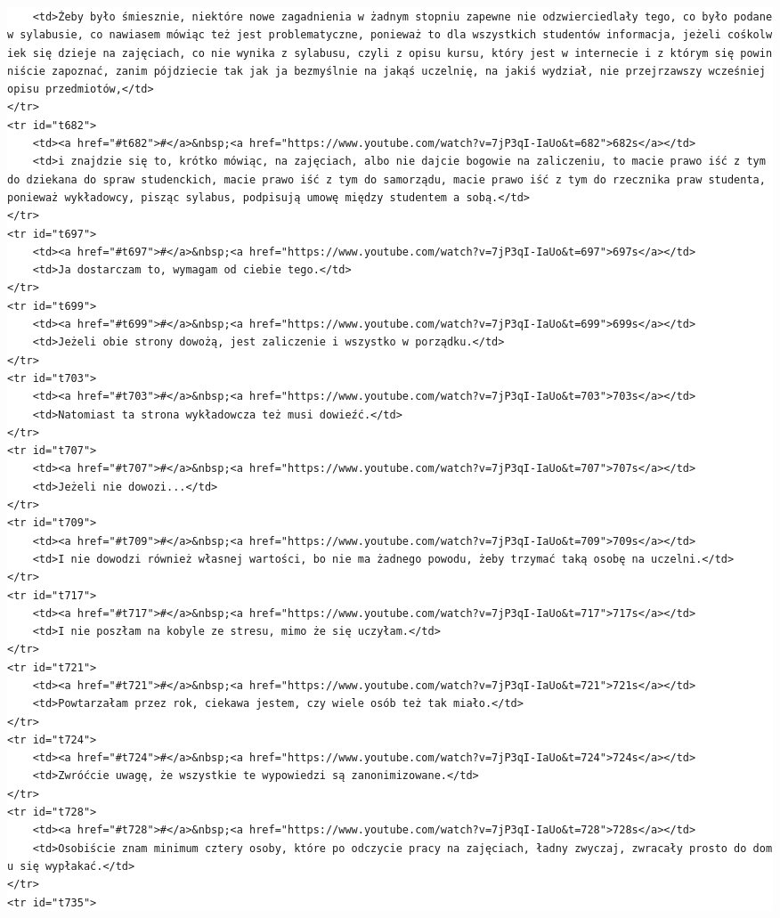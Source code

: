         <td>Żeby było śmiesznie, niektóre nowe zagadnienia w żadnym stopniu zapewne nie odzwierciedlały tego, co było podane w sylabusie, co nawiasem mówiąc też jest problematyczne, ponieważ to dla wszystkich studentów informacja, jeżeli cośkolwiek się dzieje na zajęciach, co nie wynika z sylabusu, czyli z opisu kursu, który jest w internecie i z którym się powinniście zapoznać, zanim pójdziecie tak jak ja bezmyślnie na jakąś uczelnię, na jakiś wydział, nie przejrzawszy wcześniej opisu przedmiotów,</td>
    </tr>
    <tr id="t682">
        <td><a href="#t682">#</a>&nbsp;<a href="https://www.youtube.com/watch?v=7jP3qI-IaUo&t=682">682s</a></td>
        <td>i znajdzie się to, krótko mówiąc, na zajęciach, albo nie dajcie bogowie na zaliczeniu, to macie prawo iść z tym do dziekana do spraw studenckich, macie prawo iść z tym do samorządu, macie prawo iść z tym do rzecznika praw studenta, ponieważ wykładowcy, pisząc sylabus, podpisują umowę między studentem a sobą.</td>
    </tr>
    <tr id="t697">
        <td><a href="#t697">#</a>&nbsp;<a href="https://www.youtube.com/watch?v=7jP3qI-IaUo&t=697">697s</a></td>
        <td>Ja dostarczam to, wymagam od ciebie tego.</td>
    </tr>
    <tr id="t699">
        <td><a href="#t699">#</a>&nbsp;<a href="https://www.youtube.com/watch?v=7jP3qI-IaUo&t=699">699s</a></td>
        <td>Jeżeli obie strony dowożą, jest zaliczenie i wszystko w porządku.</td>
    </tr>
    <tr id="t703">
        <td><a href="#t703">#</a>&nbsp;<a href="https://www.youtube.com/watch?v=7jP3qI-IaUo&t=703">703s</a></td>
        <td>Natomiast ta strona wykładowcza też musi dowieźć.</td>
    </tr>
    <tr id="t707">
        <td><a href="#t707">#</a>&nbsp;<a href="https://www.youtube.com/watch?v=7jP3qI-IaUo&t=707">707s</a></td>
        <td>Jeżeli nie dowozi...</td>
    </tr>
    <tr id="t709">
        <td><a href="#t709">#</a>&nbsp;<a href="https://www.youtube.com/watch?v=7jP3qI-IaUo&t=709">709s</a></td>
        <td>I nie dowodzi również własnej wartości, bo nie ma żadnego powodu, żeby trzymać taką osobę na uczelni.</td>
    </tr>
    <tr id="t717">
        <td><a href="#t717">#</a>&nbsp;<a href="https://www.youtube.com/watch?v=7jP3qI-IaUo&t=717">717s</a></td>
        <td>I nie poszłam na kobyle ze stresu, mimo że się uczyłam.</td>
    </tr>
    <tr id="t721">
        <td><a href="#t721">#</a>&nbsp;<a href="https://www.youtube.com/watch?v=7jP3qI-IaUo&t=721">721s</a></td>
        <td>Powtarzałam przez rok, ciekawa jestem, czy wiele osób też tak miało.</td>
    </tr>
    <tr id="t724">
        <td><a href="#t724">#</a>&nbsp;<a href="https://www.youtube.com/watch?v=7jP3qI-IaUo&t=724">724s</a></td>
        <td>Zwróćcie uwagę, że wszystkie te wypowiedzi są zanonimizowane.</td>
    </tr>
    <tr id="t728">
        <td><a href="#t728">#</a>&nbsp;<a href="https://www.youtube.com/watch?v=7jP3qI-IaUo&t=728">728s</a></td>
        <td>Osobiście znam minimum cztery osoby, które po odczycie pracy na zajęciach, ładny zwyczaj, zwracały prosto do domu się wypłakać.</td>
    </tr>
    <tr id="t735">